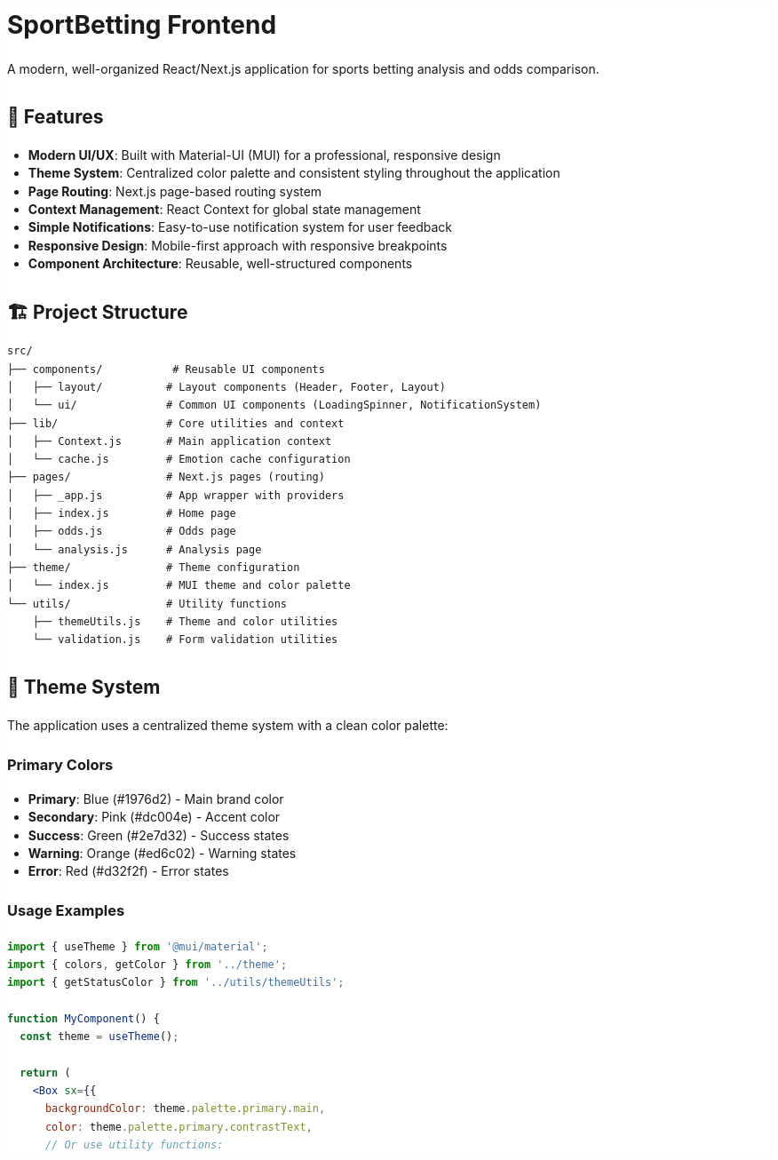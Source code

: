 # SportBetting Frontend

A modern, well-organized React/Next.js application for sports betting analysis and odds comparison.

## 🚀 Features

- **Modern UI/UX**: Built with Material-UI (MUI) for a professional, responsive design
- **Theme System**: Centralized color palette and consistent styling throughout the application
- **Page Routing**: Next.js page-based routing system
- **Context Management**: React Context for global state management
- **Simple Notifications**: Easy-to-use notification system for user feedback
- **Responsive Design**: Mobile-first approach with responsive breakpoints
- **Component Architecture**: Reusable, well-structured components

## 🏗️ Project Structure

```
src/
├── components/           # Reusable UI components
│   ├── layout/          # Layout components (Header, Footer, Layout)
│   └── ui/              # Common UI components (LoadingSpinner, NotificationSystem)
├── lib/                 # Core utilities and context
│   ├── Context.js       # Main application context
│   └── cache.js         # Emotion cache configuration
├── pages/               # Next.js pages (routing)
│   ├── _app.js          # App wrapper with providers
│   ├── index.js         # Home page
│   ├── odds.js          # Odds page
│   └── analysis.js      # Analysis page
├── theme/               # Theme configuration
│   └── index.js         # MUI theme and color palette
└── utils/               # Utility functions
    ├── themeUtils.js    # Theme and color utilities
    └── validation.js    # Form validation utilities
```

## 🎨 Theme System

The application uses a centralized theme system with a clean color palette:

### Primary Colors
- **Primary**: Blue (#1976d2) - Main brand color
- **Secondary**: Pink (#dc004e) - Accent color
- **Success**: Green (#2e7d32) - Success states
- **Warning**: Orange (#ed6c02) - Warning states
- **Error**: Red (#d32f2f) - Error states

### Usage Examples

```jsx
import { useTheme } from '@mui/material';
import { colors, getColor } from '../theme';
import { getStatusColor } from '../utils/themeUtils';

function MyComponent() {
  const theme = useTheme();
  
  return (
    <Box sx={{ 
      backgroundColor: theme.palette.primary.main,
      color: theme.palette.primary.contrastText,
      // Or use utility functions:
```